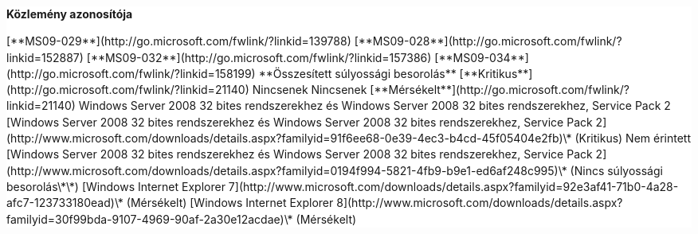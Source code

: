 **Közlemény azonosítója**
</td>
<td style="border:1px solid black;">
[**MS09-029**](http://go.microsoft.com/fwlink/?linkid=139788)
</td>
<td style="border:1px solid black;">
[**MS09-028**](http://go.microsoft.com/fwlink/?linkid=152887)
</td>
<td style="border:1px solid black;">
[**MS09-032**](http://go.microsoft.com/fwlink/?linkid=157386)
</td>
<td style="border:1px solid black;">
[**MS09-034**](http://go.microsoft.com/fwlink/?linkid=158199)
</td>
</tr>
<tr class="alternateRow">
<td style="border:1px solid black;">
**Összesített súlyossági besorolás**
</td>
<td style="border:1px solid black;">
[**Kritikus**](http://go.microsoft.com/fwlink/?linkid=21140)
</td>
<td style="border:1px solid black;">
Nincsenek
</td>
<td style="border:1px solid black;">
Nincsenek
</td>
<td style="border:1px solid black;">
[**Mérsékelt**](http://go.microsoft.com/fwlink/?linkid=21140)
</td>
</tr>
<tr>
<td style="border:1px solid black;">
Windows Server 2008 32 bites rendszerekhez és Windows Server 2008 32 bites rendszerekhez, Service Pack 2
</td>
<td style="border:1px solid black;">
[Windows Server 2008 32 bites rendszerekhez és Windows Server 2008 32 bites rendszerekhez, Service Pack 2](http://www.microsoft.com/downloads/details.aspx?familyid=91f6ee68-0e39-4ec3-b4cd-45f05404e2fb)\*  
(Kritikus)
</td>
<td style="border:1px solid black;">
Nem érintett
</td>
<td style="border:1px solid black;">
[Windows Server 2008 32 bites rendszerekhez és Windows Server 2008 32 bites rendszerekhez, Service Pack 2](http://www.microsoft.com/downloads/details.aspx?familyid=0194f994-5821-4fb9-b9e1-ed6af248c995)\*  
(Nincs súlyossági besorolás\*\*)
</td>
<td style="border:1px solid black;">
[Windows Internet Explorer 7](http://www.microsoft.com/downloads/details.aspx?familyid=92e3af41-71b0-4a28-afc7-123733180ead)\*  
(Mérsékelt)  
[Windows Internet Explorer 8](http://www.microsoft.com/downloads/details.aspx?familyid=30f99bda-9107-4969-90af-2a30e12acdae)\*  
(Mérsékelt)
</td>
</tr>
<tr class="alternateRow">
<td style="border:1px solid black;">